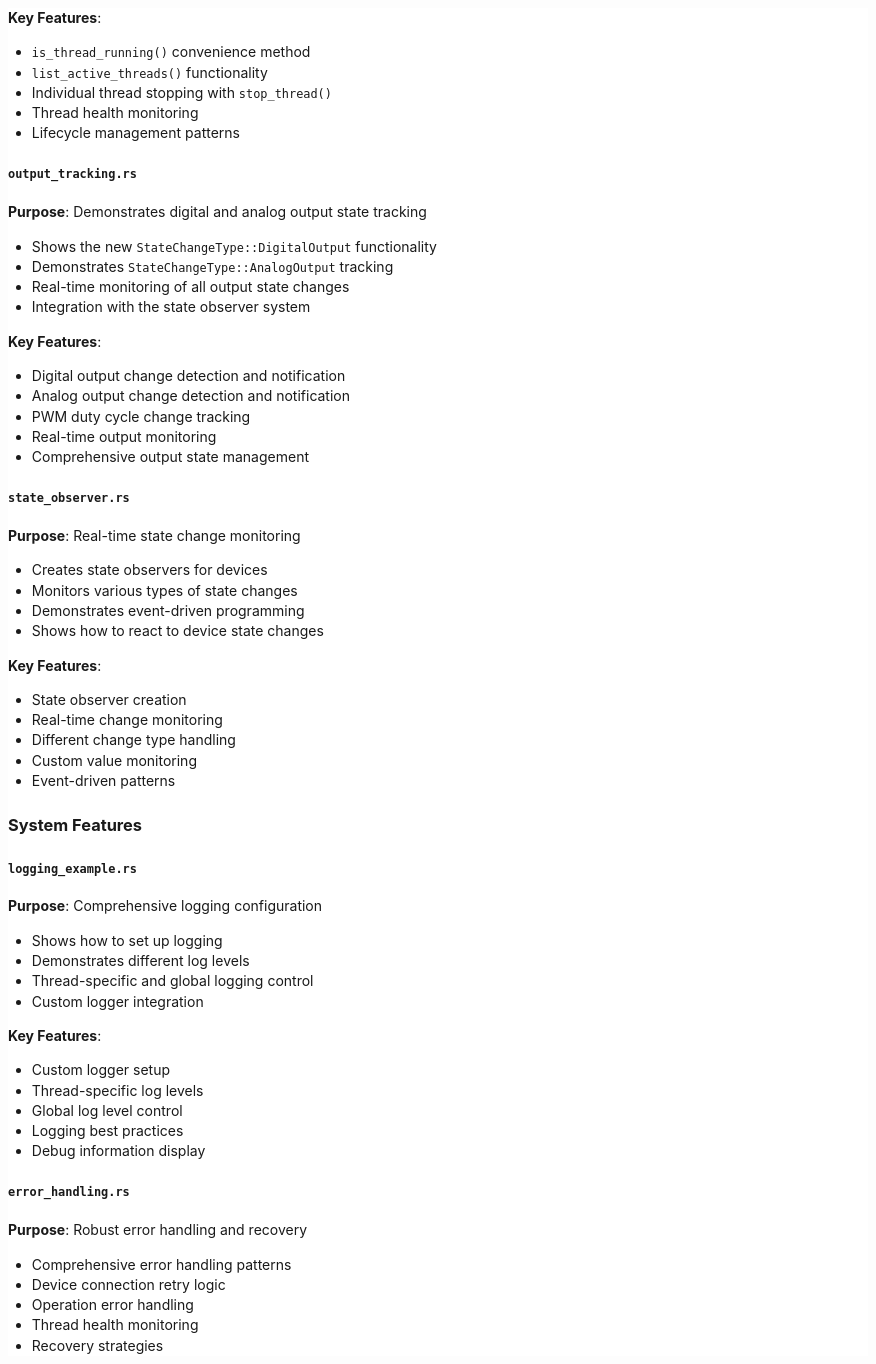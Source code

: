 **Key Features**:
- `is_thread_running()` convenience method
- `list_active_threads()` functionality
- Individual thread stopping with `stop_thread()`
- Thread health monitoring
- Lifecycle management patterns

#### `output_tracking.rs`
**Purpose**: Demonstrates digital and analog output state tracking
- Shows the new `StateChangeType::DigitalOutput` functionality
- Demonstrates `StateChangeType::AnalogOutput` tracking
- Real-time monitoring of all output state changes
- Integration with the state observer system

**Key Features**:
- Digital output change detection and notification
- Analog output change detection and notification
- PWM duty cycle change tracking
- Real-time output monitoring
- Comprehensive output state management

#### `state_observer.rs`
**Purpose**: Real-time state change monitoring
- Creates state observers for devices
- Monitors various types of state changes
- Demonstrates event-driven programming
- Shows how to react to device state changes

**Key Features**:
- State observer creation
- Real-time change monitoring
- Different change type handling
- Custom value monitoring
- Event-driven patterns

### System Features

#### `logging_example.rs`
**Purpose**: Comprehensive logging configuration
- Shows how to set up logging
- Demonstrates different log levels
- Thread-specific and global logging control
- Custom logger integration

**Key Features**:
- Custom logger setup
- Thread-specific log levels
- Global log level control
- Logging best practices
- Debug information display

#### `error_handling.rs`
**Purpose**: Robust error handling and recovery
- Comprehensive error handling patterns
- Device connection retry logic
- Operation error handling
- Thread health monitoring
- Recovery strategies
